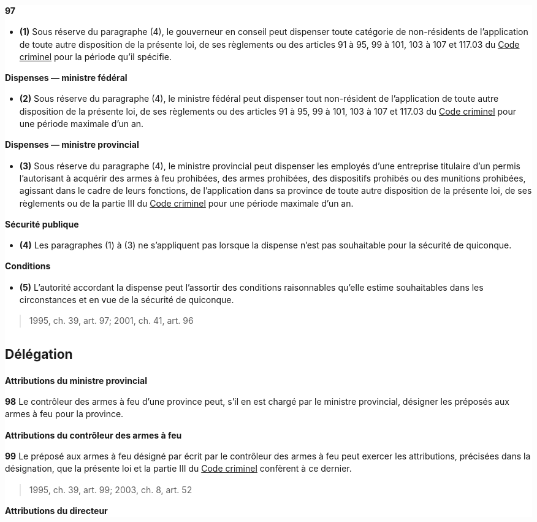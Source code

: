 **97** 

- **(1)** Sous réserve du paragraphe (4), le gouverneur en conseil peut dispenser toute catégorie de non-résidents de l’application de toute autre disposition de la présente loi, de ses règlements ou des articles 91 à 95, 99 à 101, 103 à 107 et 117.03 du [Code criminel](/fr/Lois/Lois%20révisées%20du%20Canada/C/C-46.md) pour la période qu’il spécifie.

**Dispenses — ministre fédéral**

- **(2)** Sous réserve du paragraphe (4), le ministre fédéral peut dispenser tout non-résident de l’application de toute autre disposition de la présente loi, de ses règlements ou des articles 91 à 95, 99 à 101, 103 à 107 et 117.03 du [Code criminel](/fr/Lois/Lois%20révisées%20du%20Canada/C/C-46.md) pour une période maximale d’un an.

**Dispenses — ministre provincial**

- **(3)** Sous réserve du paragraphe (4), le ministre provincial peut dispenser les employés d’une entreprise titulaire d’un permis l’autorisant à acquérir des armes à feu prohibées, des armes prohibées, des dispositifs prohibés ou des munitions prohibées, agissant dans le cadre de leurs fonctions, de l’application dans sa province de toute autre disposition de la présente loi, de ses règlements ou de la partie III du [Code criminel](/fr/Lois/Lois%20révisées%20du%20Canada/C/C-46.md) pour une période maximale d’un an.

**Sécurité publique**

- **(4)** Les paragraphes (1) à (3) ne s’appliquent pas lorsque la dispense n’est pas souhaitable pour la sécurité de quiconque.

**Conditions**

- **(5)** L’autorité accordant la dispense peut l’assortir des conditions raisonnables qu’elle estime souhaitables dans les circonstances et en vue de la sécurité de quiconque.
> 1995, ch. 39, art. 97; 2001, ch. 41, art. 96





## Délégation



**Attributions du ministre provincial**

**98** Le contrôleur des armes à feu d’une province peut, s’il en est chargé par le ministre provincial, désigner les préposés aux armes à feu pour la province.




**Attributions du contrôleur des armes à feu**

**99** Le préposé aux armes à feu désigné par écrit par le contrôleur des armes à feu peut exercer les attributions, précisées dans la désignation, que la présente loi et la partie III du [Code criminel](/fr/Lois/Lois%20révisées%20du%20Canada/C/C-46.md) confèrent à ce dernier.
> 1995, ch. 39, art. 99; 2003, ch. 8, art. 52





**Attributions du directeur**
